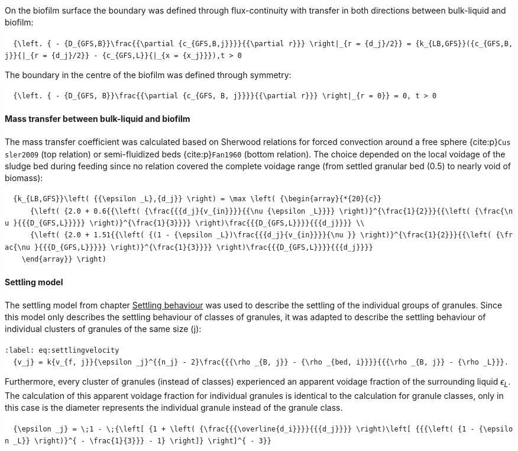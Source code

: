 On the biofilm surface the boundary was defined through flux-continuity with transfer in both directions between bulk-liquid and biofilm:

```{math}
  {\left. { - {D_{GFS,B}}\frac{{\partial {c_{GFS,B,j}}}}{{\partial r}}} \right|_{r = {d_j}/2}} = {k_{LB,GFS}}({c_{GFS,B,j}}{|_{r = {d_j}/2}} - {c_{GFS,L}}{|_{x = {x_j}}}),t > 0
```

The boundary in the centre of the biofilm was defined through symmetry:

```{math}
  {\left. { - {D_{GFS, B}}\frac{{\partial {c_{GFS, B, j}}}}{{\partial r}}} \right|_{r = 0}} = 0, t > 0

```

#### Mass transfer between bulk-liquid and biofilm

The mass transfer coefficient was calculated based on Sherwood relations for forced convection around a free sphere {cite:p}`Cussler2009` (top relation) or semi-fluidized beds {cite:p}`Fan1960` (bottom relation). The choice depended on the local voidage of the sludge bed during feeding since no relation covered the complete voidage range (from settled granular bed (0.5) to nearly void of biomass):
```{math}
  {k_{LB,GFS}}\left( {{\epsilon _L},{d_j}} \right) = \max \left( {\begin{array}{*{20}{c}}
      {\left( {2.0 + 0.6{{\left( {\frac{{{d_j}{v_{in}}}}{{\nu {\epsilon _L}}}} \right)}^{\frac{1}{2}}}{{\left( {\frac{\nu }{{{D_{GFS,L}}}}} \right)}^{\frac{1}{3}}}} \right)\frac{{{D_{GFS,L}}}}{{{d_j}}}} \\
      {\left( {2.0 + 1.51{{\left( {(1 - {\epsilon _L})\frac{{{d_j}{v_{in}}}}{\nu }} \right)}^{\frac{1}{2}}}{{\left( {\frac{\nu }{{{D_{GFS,L}}}}} \right)}^{\frac{1}{3}}}} \right)\frac{{{D_{GFS,L}}}}{{{d_j}}}}
    \end{array}} \right)
```

#### Settling model

The settling model from chapter [Settling behaviour](ch:settlingbehavior) was used to describe the settling of the individual groups of granules. Since this model only describes the settling behaviour of classes of granules, it was adapted to describe the settling behaviour of individual clusters of granules of the same size (j):

```{math}
:label: eq:settlingvelocity
  {v_j} = k{v_{f, j}}{\epsilon _j}^{{n_j} - 2}\frac{{{\rho _{B, j}} - {\rho _{bed, i}}}}{{{\rho _{B, j}} - {\rho _L}}}.

```

Furthermore, every cluster of granules (instead of classes) experienced an apparent voidage fraction of the surrounding liquid $\epsilon_L$. The calculation of this apparent voidage fraction for individual granules is identical to the calculation for granule classes, only in this case is the diameter represents the individual granule instead of the granule class.

```{math}
  {\epsilon _j} = \;1 - \;{\left[ {1 + \left( {\frac{{{\overline{d_i}}}}{{{d_j}}}} \right)\left[ {{{\left( {1 - {\epsilon _L}} \right)}^{ - \frac{1}{3}}} - 1} \right]} \right]^{ - 3}}
```
